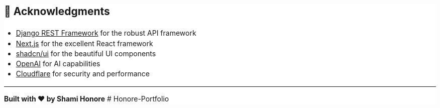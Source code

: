 ## 🙏 Acknowledgments

- [Django REST Framework](https://www.django-rest-framework.org/) for the robust API framework
- [Next.js](https://nextjs.org/) for the excellent React framework
- [shadcn/ui](https://ui.shadcn.com/) for the beautiful UI components
- [OpenAI](https://openai.com/) for AI capabilities
- [Cloudflare](https://www.cloudflare.com/) for security and performance

---

**Built with ❤️ by Shami Honore**
#   H o n o r e - P o r t f o l i o 
 
 